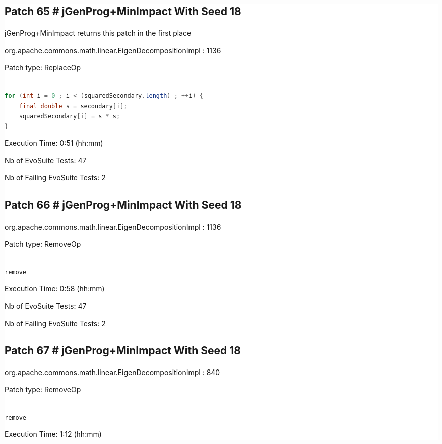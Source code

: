 ## Patch 65 #  jGenProg+MinImpact With Seed 18

jGenProg+MinImpact returns this patch in the first place

org.apache.commons.math.linear.EigenDecompositionImpl : 1136

Patch type: ReplaceOp

```Java

for (int i = 0 ; i < (squaredSecondary.length) ; ++i) {
	final double s = secondary[i];
	squaredSecondary[i] = s * s;
}

```


Execution Time: 0:51 (hh:mm) 

Nb of EvoSuite Tests: 47

Nb of Failing EvoSuite Tests: 2



## Patch 66 #  jGenProg+MinImpact With Seed 18

org.apache.commons.math.linear.EigenDecompositionImpl : 1136

Patch type: RemoveOp

```Java

remove

```


Execution Time: 0:58 (hh:mm) 

Nb of EvoSuite Tests: 47

Nb of Failing EvoSuite Tests: 2



## Patch 67 #  jGenProg+MinImpact With Seed 18

org.apache.commons.math.linear.EigenDecompositionImpl : 840

Patch type: RemoveOp

```Java

remove

```


Execution Time: 1:12 (hh:mm) 
